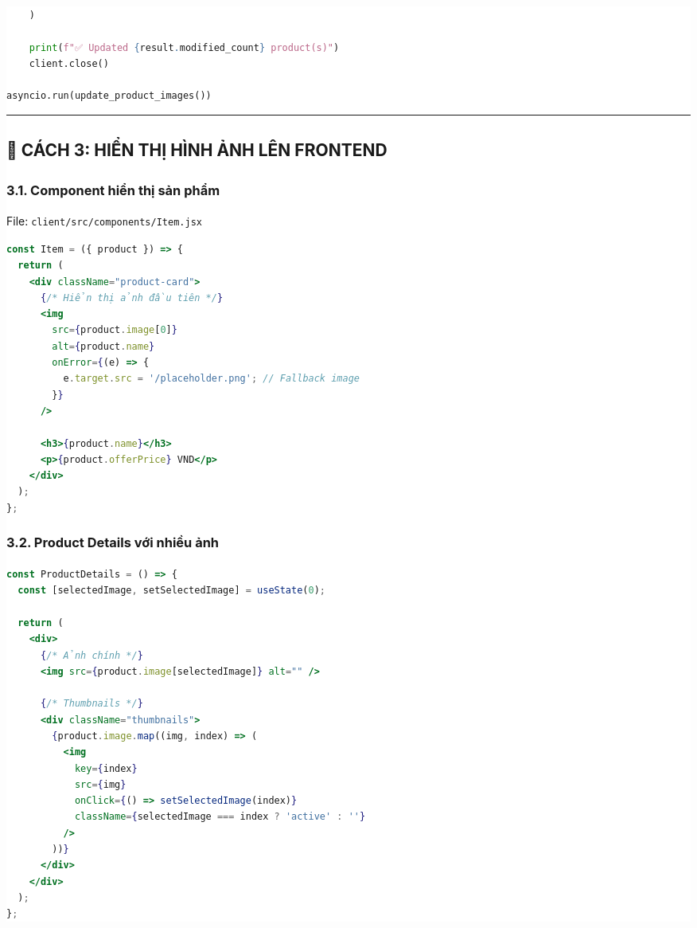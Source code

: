 ```python
    )
    
    print(f"✅ Updated {result.modified_count} product(s)")
    client.close()

asyncio.run(update_product_images())
```

---

## 🎨 CÁCH 3: HIỂN THỊ HÌNH ẢNH LÊN FRONTEND

### 3.1. Component hiển thị sản phẩm

File: `client/src/components/Item.jsx`

```jsx
const Item = ({ product }) => {
  return (
    <div className="product-card">
      {/* Hiển thị ảnh đầu tiên */}
      <img 
        src={product.image[0]} 
        alt={product.name}
        onError={(e) => {
          e.target.src = '/placeholder.png'; // Fallback image
        }}
      />
      
      <h3>{product.name}</h3>
      <p>{product.offerPrice} VND</p>
    </div>
  );
};
```

### 3.2. Product Details với nhiều ảnh

```jsx
const ProductDetails = () => {
  const [selectedImage, setSelectedImage] = useState(0);
  
  return (
    <div>
      {/* Ảnh chính */}
      <img src={product.image[selectedImage]} alt="" />
      
      {/* Thumbnails */}
      <div className="thumbnails">
        {product.image.map((img, index) => (
          <img 
            key={index}
            src={img}
            onClick={() => setSelectedImage(index)}
            className={selectedImage === index ? 'active' : ''}
          />
        ))}
      </div>
    </div>
  );
};
```
